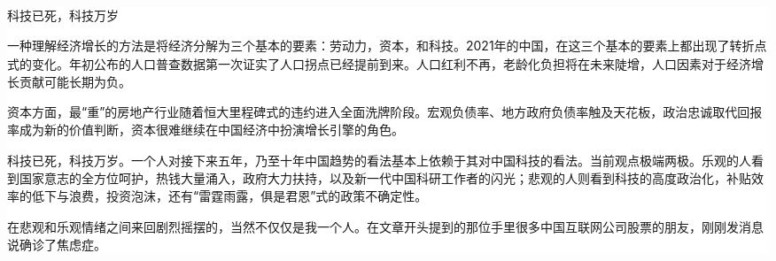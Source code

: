 科技已死，科技万岁

一种理解经济增长的方法是将经济分解为三个基本的要素：劳动力，资本，和科技。2021年的中国，在这三个基本的要素上都出现了转折点式的变化。年初公布的人口普查数据第一次证实了人口拐点已经提前到来。人口红利不再，老龄化负担将在未来陡增，人口因素对于经济增长贡献可能长期为负。

资本方面，最“重”的房地产行业随着恒大里程碑式的违约进入全面洗牌阶段。宏观负债率、地方政府负债率触及天花板，政治忠诚取代回报率成为新的价值判断，资本很难继续在中国经济中扮演增长引擎的角色。

科技已死，科技万岁。一个人对接下来五年，乃至十年中国趋势的看法基本上依赖于其对中国科技的看法。当前观点极端两极。乐观的人看到国家意志的全方位呵护，热钱大量涌入，政府大力扶持，以及新一代中国科研工作者的闪光；悲观的人则看到科技的高度政治化，补贴效率的低下与浪费，投资泡沫，还有“雷霆雨露，俱是君恩”式的政策不确定性。

在悲观和乐观情绪之间来回剧烈摇摆的，当然不仅仅是我一个人。在文章开头提到的那位手里很多中国互联网公司股票的朋友，刚刚发消息说确诊了焦虑症。

